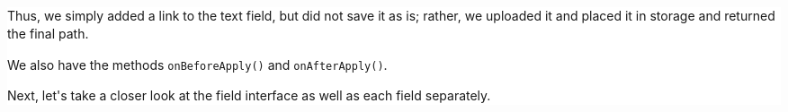 Thus, we simply added a link to the text field, but did not save it as is; rather, we uploaded it and placed it in storage and returned the final path.

We also have the methods `onBeforeApply()` and `onAfterApply()`.

Next, let's take a closer look at the field interface as well as each field separately.
